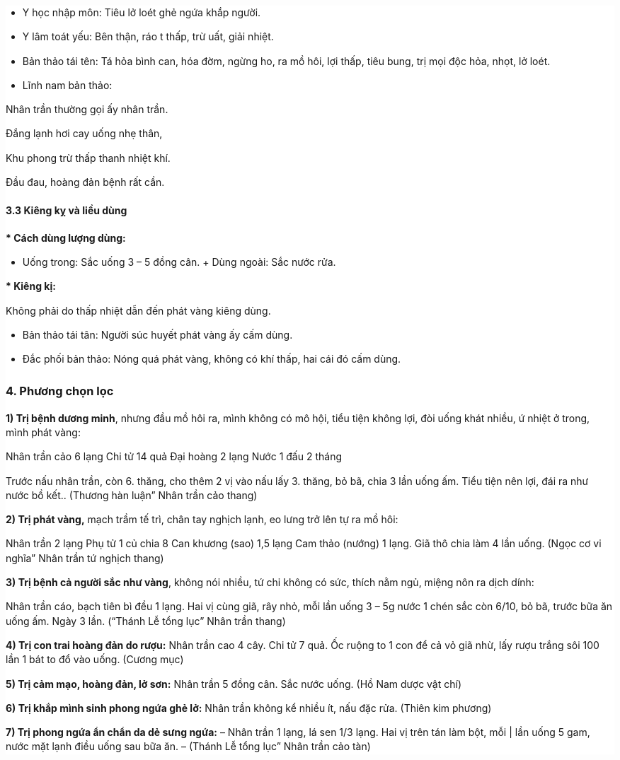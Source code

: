 + Y học nhập môn: Tiêu lở loét ghẻ ngứa khắp người.

+ Y lâm toát yếu: Bên thận, ráo t thấp, trừ uất, giải nhiệt.

+ Bản thảo tái tên: Tá hỏa bình can, hóa đờm, ngừng ho, ra mồ hôi, lợi thấp, tiêu bung, trị mọi độc hỏa, nhọt, lở loét.

+ Lĩnh nam bản thảo:

Nhân trần thường gọi ấy nhân trần.

Đắng lạnh hơi cay uống nhẹ thân,

Khu phong trừ thấp thanh nhiệt khí.

Đầu đau, hoàng đản bệnh rất cần.

#### 3.3 Kiêng kỵ và liều dùng

**\* Cách dùng lượng dùng:**

+ Uống trong: Sắc uống 3 – 5 đồng cân. + Dùng ngoài: Sắc nước rửa.

**\* Kiêng kị:**

Không phải do thấp nhiệt dẫn đến phát vàng kiêng dùng.

+ Bản thảo tái tân: Người súc huyết phát vàng ấy cấm dùng.

+ Đắc phối bản thảo: Nóng quá phát vàng, không có khí thấp, hai cái đó cấm dùng.

### 4. Phương chọn lọc

**1) Trị bệnh dương minh**, nhưng đầu mồ hôi ra, mình không có mô hội, tiểu tiện không lợi, đòi uống khát nhiều, ứ nhiệt ở trong, mình phát vàng:

Nhân trần cảo 6 lạng Chi tử 14 quả Đại hoàng 2 lạng Nước 1 đấu 2 tháng

Trước nấu nhân trần, còn 6. thăng, cho thêm 2 vị vào nấu lấy 3. thăng, bỏ bã, chia 3 lần uống ấm. Tiểu tiện nên lợi, đái ra như nước bồ kết.. (Thương hàn luận” Nhân trần cảo thang)

**2) Trị phát vàng,** mạch trầm tế trì, chân tay nghịch lạnh, eo lưng trở lên tự ra mồ hôi:

Nhân trần 2 lạng Phụ tử 1 củ chia 8 Can khương (sao) 1,5 lạng Cam thảo (nướng) 1 lạng. Giã thô chia làm 4 lần uống. (Ngọc cơ vi nghĩa” Nhân trần tứ nghịch thang)

**3) Trị bệnh cả người sắc như vàng**, không nói nhiều, tứ chi không có sức, thích nằm ngủ, miệng nôn ra dịch dính:

Nhân trần cáo, bạch tiên bì đều 1 lạng. Hai vị cùng giã, rây nhỏ, mỗi lần uống 3 – 5g nước 1 chén sắc còn 6/10, bỏ bã, trước bữa ăn uống ấm. Ngày 3 lần. (“Thánh Lễ tổng lục” Nhân trần thang)

**4) Trị con trai hoàng đản do rượu:** Nhân trần cao 4 cây. Chi tử 7 quả. Ốc ruộng to 1 con để cả vỏ giã nhừ, lấy rượu trắng sôi 100 lần 1 bát to đổ vào uống. (Cương mục) 

**5) Trị cảm mạo, hoàng đản, lở sơn:** Nhân trần 5 đồng cân. Sắc nước uống. (Hồ Nam dược vật chí)

**6) Trị khắp mình sinh phong ngứa ghẻ lở:** Nhân trần không kể nhiều ít, nấu đặc rửa. (Thiên kim phương)

**7) Trị phong ngứa ẩn chẩn da dẻ sưng ngứa:** – Nhân trần 1 lạng, lá sen 1/3 lạng. Hai vị trên tán làm bột, mỗi | lần uống 5 gam, nước mặt lạnh điều uống sau bữa ăn. – (Thánh Lễ tổng lục” Nhân trần cảo tàn)
